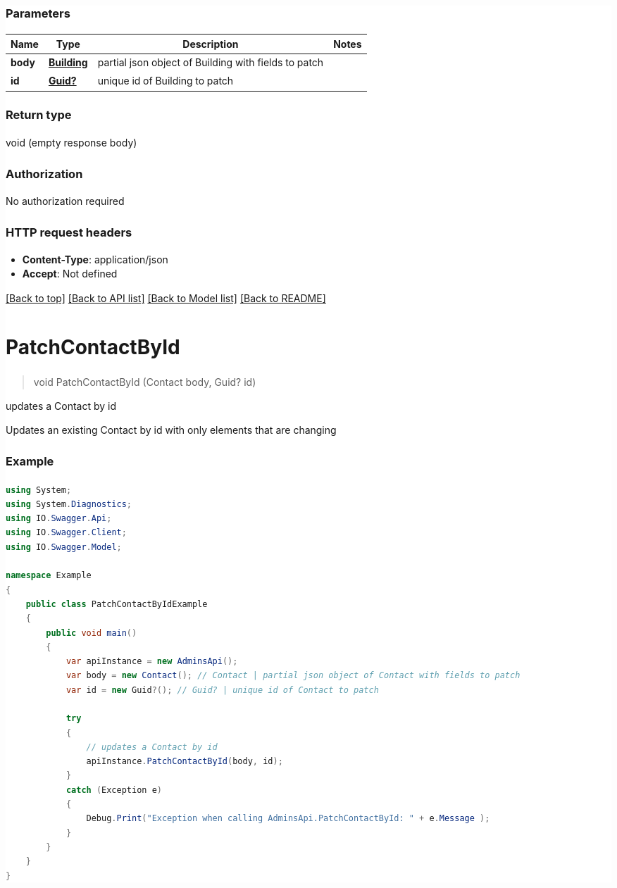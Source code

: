 ### Parameters

Name | Type | Description  | Notes
------------- | ------------- | ------------- | -------------
 **body** | [**Building**](Building.md)| partial json object of Building with fields to patch | 
 **id** | [**Guid?**](Guid?.md)| unique id of Building to patch | 

### Return type

void (empty response body)

### Authorization

No authorization required

### HTTP request headers

 - **Content-Type**: application/json
 - **Accept**: Not defined

[[Back to top]](#) [[Back to API list]](../README.md#documentation-for-api-endpoints) [[Back to Model list]](../README.md#documentation-for-models) [[Back to README]](../README.md)
<a name="patchcontactbyid"></a>
# **PatchContactById**
> void PatchContactById (Contact body, Guid? id)

updates a Contact by id

Updates an existing Contact by id with only elements that are changing

### Example
```csharp
using System;
using System.Diagnostics;
using IO.Swagger.Api;
using IO.Swagger.Client;
using IO.Swagger.Model;

namespace Example
{
    public class PatchContactByIdExample
    {
        public void main()
        {
            var apiInstance = new AdminsApi();
            var body = new Contact(); // Contact | partial json object of Contact with fields to patch
            var id = new Guid?(); // Guid? | unique id of Contact to patch

            try
            {
                // updates a Contact by id
                apiInstance.PatchContactById(body, id);
            }
            catch (Exception e)
            {
                Debug.Print("Exception when calling AdminsApi.PatchContactById: " + e.Message );
            }
        }
    }
}
```
